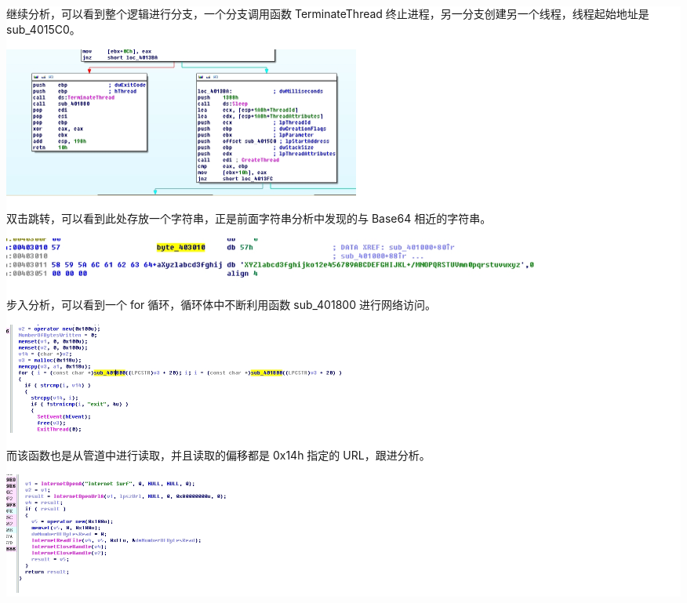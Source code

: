 继续分析，可以看到整个逻辑进行分支，一个分支调用函数 TerminateThread 终止进程，另一分支创建另一个线程，线程起始地址是 sub_4015C0。

<img src="./pic/%E5%BE%AE%E4%BF%A1%E6%88%AA%E5%9B%BE_20231104205715.png" style="zoom:50%;" />

双击跳转，可以看到此处存放一个字符串，正是前面字符串分析中发现的与 Base64 相近的字符串。

<img src="./pic/%E5%BE%AE%E4%BF%A1%E6%88%AA%E5%9B%BE_20231104212113.png" style="zoom:67%;" />

步入分析，可以看到一个 for 循环，循环体中不断利用函数 sub_401800 进行网络访问。

<img src="./pic/%E5%BE%AE%E4%BF%A1%E6%88%AA%E5%9B%BE_20231104205750.png" style="zoom:50%;" />

而该函数也是从管道中进行读取，并且读取的偏移都是 0x14h 指定的 URL，跟进分析。

<img src="./pic/%E5%BE%AE%E4%BF%A1%E6%88%AA%E5%9B%BE_20231104205811.png" style="zoom:50%;" />